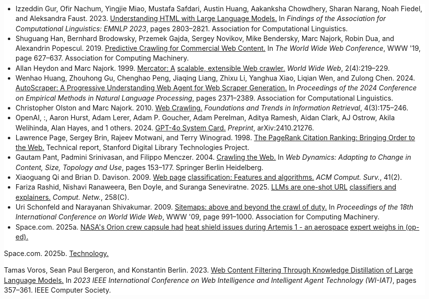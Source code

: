 - <span id="page-6-11"></span>Izzeddin Gur, Ofir Nachum, Yingjie Miao, Mustafa Safdari, Austin Huang, Aakanksha Chowdhery, Sharan Narang, Noah Fiedel, and Aleksandra Faust. 2023. [Understanding HTML with Large Language Mod](https://doi.org/10.18653/v1/2023.findings-emnlp.185)[els.](https://doi.org/10.18653/v1/2023.findings-emnlp.185) In *Findings of the Association for Computational Linguistics: EMNLP 2023*, pages 2803–2821. Association for Computational Linguistics.
- <span id="page-6-6"></span>Shuguang Han, Bernhard Brodowsky, Przemek Gajda, Sergey Novikov, Mike Bendersky, Marc Najork, Robin Dua, and Alexandrin Popescul. 2019. [Pre](https://doi.org/10.1145/3308558.3313694)[dictive Crawling for Commercial Web Content.](https://doi.org/10.1145/3308558.3313694) In *The World Wide Web Conference*, WWW '19, page 627–637. Association for Computing Machinery.
- <span id="page-6-1"></span>Allan Heydon and Marc Najork. 1999. [Mercator: A](https://doi.org/10.1023/A:1019213109274) [scalable, extensible Web crawler.](https://doi.org/10.1023/A:1019213109274) *World Wide Web*, 2(4):219–229.
- <span id="page-6-12"></span>Wenhao Huang, Zhouhong Gu, Chenghao Peng, Jiaqing Liang, Zhixu Li, Yanghua Xiao, Liqian Wen, and Zulong Chen. 2024. [AutoScraper: A Progressive Un](https://doi.org/10.18653/v1/2024.emnlp-main.141)[derstanding Web Agent for Web Scraper Generation.](https://doi.org/10.18653/v1/2024.emnlp-main.141) In *Proceedings of the 2024 Conference on Empirical Methods in Natural Language Processing*, pages 2371–2389. Association for Computational Linguistics.
- <span id="page-6-0"></span>Christopher Olston and Marc Najork. 2010. [Web Crawl](https://doi.org/10.1561/1500000017)[ing.](https://doi.org/10.1561/1500000017) *Foundations and Trends in Information Retrieval*, 4(3):175–246.
- <span id="page-6-8"></span>OpenAI, :, Aaron Hurst, Adam Lerer, Adam P. Goucher, Adam Perelman, Aditya Ramesh, Aidan Clark, AJ Ostrow, Akila Welihinda, Alan Hayes, and 1 others. 2024. [GPT-4o System Card.](https://arxiv.org/abs/2410.21276) *Preprint*, arXiv:2410.21276.
- <span id="page-6-14"></span>Lawrence Page, Sergey Brin, Rajeev Motwani, and Terry Winograd. 1998. [The PageRank Citation Rank](http://citeseerx.ist.psu.edu/viewdoc/summary?doi=10.1.1.31.1768)[ing: Bringing Order to the Web.](http://citeseerx.ist.psu.edu/viewdoc/summary?doi=10.1.1.31.1768) Technical report, Stanford Digital Library Technologies Project.
- <span id="page-6-2"></span>Gautam Pant, Padmini Srinivasan, and Filippo Menczer. 2004. [Crawling the Web.](https://doi.org/10.1007/978-3-662-10874-1_7) In *Web Dynamics: Adapting to Change in Content, Size, Topology and Use*, pages 153–177. Springer Berlin Heidelberg.
- <span id="page-6-7"></span>Xiaoguang Qi and Brian D. Davison. 2009. [Web page](https://doi.org/10.1145/1459352.1459357) [classification: Features and algorithms.](https://doi.org/10.1145/1459352.1459357) *ACM Comput. Surv.*, 41(2).
- <span id="page-6-10"></span>Fariza Rashid, Nishavi Ranaweera, Ben Doyle, and Suranga Seneviratne. 2025. [LLMs are one-shot URL](https://doi.org/10.1016/j.comnet.2024.111004) [classifiers and explainers.](https://doi.org/10.1016/j.comnet.2024.111004) *Comput. Netw.*, 258(C).
- <span id="page-6-3"></span>Uri Schonfeld and Narayanan Shivakumar. 2009. [Sitemaps: above and beyond the crawl of duty.](https://doi.org/10.1145/1526709.1526842) In *Proceedings of the 18th International Conference on World Wide Web*, WWW '09, page 991–1000. Association for Computing Machinery.
- <span id="page-6-4"></span>Space.com. 2025a. [NASA's Orion crew capsule had](https://www.space.com/space-exploration/nasa-orion-crew-capsule-had-heat-shield-issues-during-artemis-1-an-aerospace-expert-weighs-in-op-ed) [heat shield issues during Artemis 1 - an aerospace](https://www.space.com/space-exploration/nasa-orion-crew-capsule-had-heat-shield-issues-during-artemis-1-an-aerospace-expert-weighs-in-op-ed) [expert weighs in \(op-ed\).](https://www.space.com/space-exploration/nasa-orion-crew-capsule-had-heat-shield-issues-during-artemis-1-an-aerospace-expert-weighs-in-op-ed)

<span id="page-6-5"></span>Space.com. 2025b. [Technology.](https://www.space.com/technology)

<span id="page-6-9"></span>Tamas Voros, Sean Paul Bergeron, and Konstantin Berlin. 2023. [Web Content Filtering Through Knowl](https://doi.org/10.1109/WI-IAT59888.2023.00058)[edge Distillation of Large Language Models.](https://doi.org/10.1109/WI-IAT59888.2023.00058) In *2023 IEEE International Conference on Web Intelligence and Intelligent Agent Technology (WI-IAT)*, pages 357–361. IEEE Computer Society.
